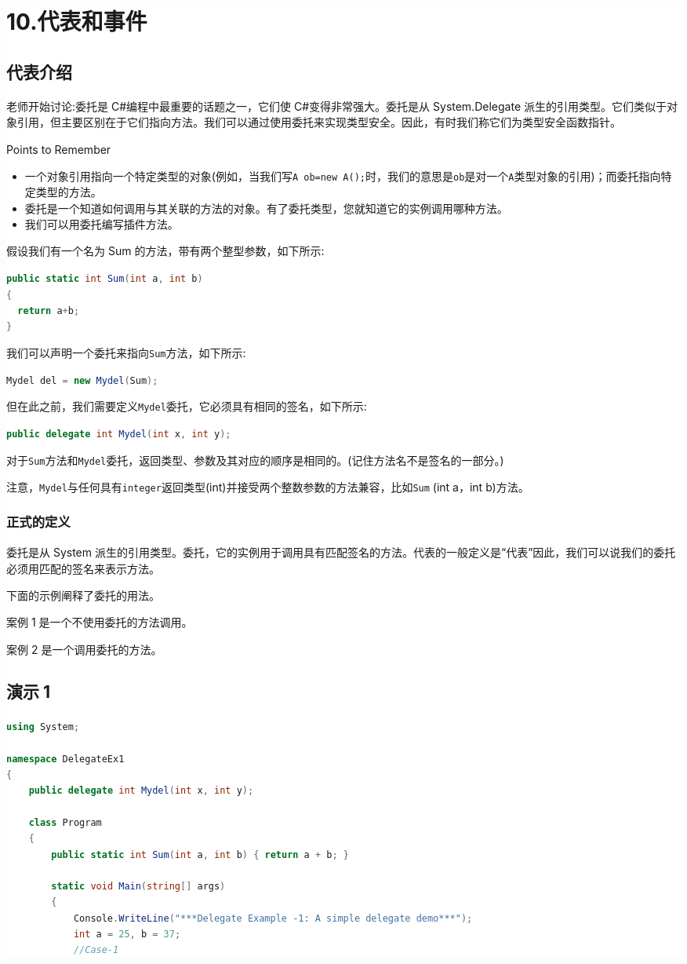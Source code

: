 # 10.代表和事件

## 代表介绍

老师开始讨论:委托是 C#编程中最重要的话题之一，它们使 C#变得非常强大。委托是从 System.Delegate 派生的引用类型。它们类似于对象引用，但主要区别在于它们指向方法。我们可以通过使用委托来实现类型安全。因此，有时我们称它们为类型安全函数指针。

Points to Remember

*   一个对象引用指向一个特定类型的对象(例如，当我们写`A ob=new A();`时，我们的意思是`ob`是对一个`A`类型对象的引用)；而委托指向特定类型的方法。
*   委托是一个知道如何调用与其关联的方法的对象。有了委托类型，您就知道它的实例调用哪种方法。
*   我们可以用委托编写插件方法。

假设我们有一个名为 Sum 的方法，带有两个整型参数，如下所示:

```cs
public static int Sum(int a, int b)
{
  return a+b;
}

```

我们可以声明一个委托来指向`Sum`方法，如下所示:

```cs
Mydel del = new Mydel(Sum);

```

但在此之前，我们需要定义`Mydel`委托，它必须具有相同的签名，如下所示:

```cs
public delegate int Mydel(int x, int y);

```

对于`Sum`方法和`Mydel`委托，返回类型、参数及其对应的顺序是相同的。(记住方法名不是签名的一部分。)

注意，`Mydel`与任何具有`integer`返回类型(int)并接受两个整数参数的方法兼容，比如`Sum` (int a，int b)方法。

### 正式的定义

委托是从 System 派生的引用类型。委托，它的实例用于调用具有匹配签名的方法。代表的一般定义是“代表”因此，我们可以说我们的委托必须用匹配的签名来表示方法。

下面的示例阐释了委托的用法。

案例 1 是一个不使用委托的方法调用。

案例 2 是一个调用委托的方法。

## 演示 1

```cs
using System;

namespace DelegateEx1
{
    public delegate int Mydel(int x, int y);

    class Program
    {
        public static int Sum(int a, int b) { return a + b; }

        static void Main(string[] args)
        {
            Console.WriteLine("***Delegate Example -1: A simple delegate demo***");
            int a = 25, b = 37;
            //Case-1
```